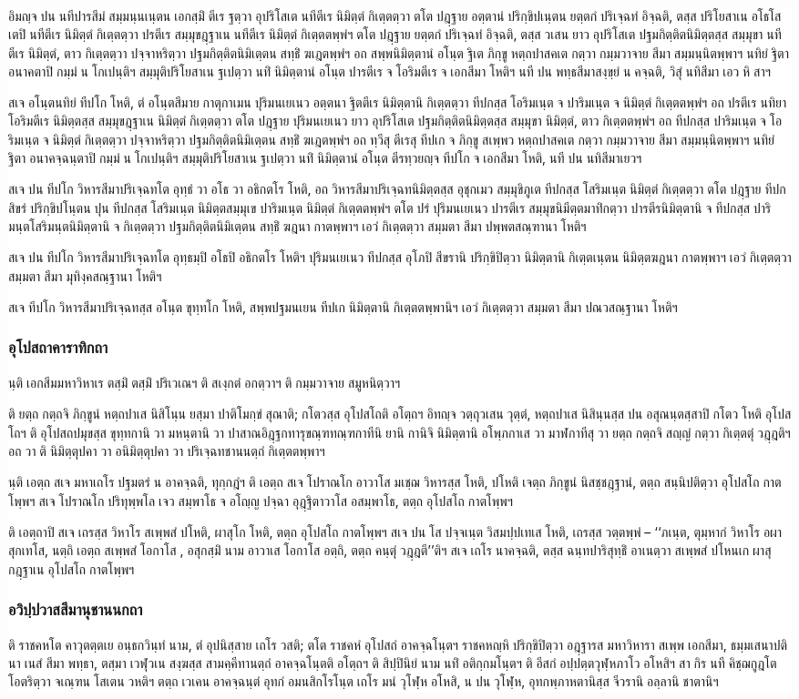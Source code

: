 
<p>อิมญฺจ ปน นทีปารสีมํ สมฺมนฺนเนฺตน เอกสฺมิํ ตีเร ฐตฺวา อุปริโสเต นทีตีเร นิมิตฺตํ กิเตฺตตฺวา ตโต ปฎฺฐาย อตฺตานํ ปริกฺขิปเนฺตน ยตฺตกํ ปริเจฺฉทํ อิจฺฉติ, ตสฺส ปริโยสาเน อโธโสเตปิ นทีตีเร นิมิตฺตํ กิเตฺตตฺวา ปรตีเร สมฺมุขฎฺฐาเน นทีตีเร นิมิตฺตํ กิเตฺตตพฺพํฯ ตโต ปฎฺฐาย ยตฺตกํ ปริเจฺฉทํ อิจฺฉติ, ตสฺส วเสน ยาว อุปริโสเต ปฐมกิตฺติตนิมิตฺตสฺส สมฺมุขา นทีตีเร นิมิตฺตํ, ตาว กิเตฺตตฺวา ปจฺจาหริตฺวา ปฐมกิตฺติตนิมิเตฺตน  สทฺธิํ ฆเฎตพฺพํฯ อถ สพฺพนิมิตฺตานํ อโนฺต ฐิเต ภิกฺขู หตฺถปาสคเต กตฺวา กมฺมวาจาย สีมา สมฺมนฺนิตพฺพาฯ นทิยํ ฐิตา อนาคตาปิ กมฺมํ น โกเปนฺติฯ สมฺมุติปริโยสาเน ฐเปตฺวา นทิํ นิมิตฺตานํ อโนฺต ปารตีเร จ โอริมตีเร จ เอกสีมา โหติฯ นที  ปน พทฺธสีมาสงฺขฺยํ น คจฺฉติ, วิสุํ นทิสีมา เอว หิ สาฯ</p>


<p>สเจ อโนฺตนทิยํ ทีปโก โหติ, ตํ อโนฺตสีมาย กาตุกาเมน ปุริมนเยเนว อตฺตนา ฐิตตีเร นิมิตฺตานิ กิเตฺตตฺวา ทีปกสฺส โอริมเนฺต จ ปาริมเนฺต จ นิมิตฺตํ กิเตฺตตพฺพํฯ อถ ปรตีเร นทิยา โอริมตีเร นิมิตฺตสฺส สมฺมุขฎฺฐาเน นิมิตฺตํ กิเตฺตตฺวา ตโต ปฎฺฐาย ปุริมนเยเนว ยาว อุปริโสเต ปฐมกิตฺติตนิมิตฺตสฺส สมฺมุขา นิมิตฺตํ, ตาว กิเตฺตตพฺพํฯ อถ ทีปกสฺส ปาริมเนฺต จ โอริมเนฺต จ นิมิตฺตํ กิเตฺตตฺวา ปจฺจาหริตฺวา ปฐมกิตฺติตนิมิเตฺตน  สทฺธิํ ฆเฎตพฺพํฯ อถ ทฺวีสุ ตีเรสุ ทีปเก จ ภิกฺขู สเพฺพว หตฺถปาสคเต กตฺวา กมฺมวาจาย สีมา สมฺมนฺนิตพฺพาฯ นทิยํ ฐิตา อนาคจฺฉนฺตาปิ กมฺมํ น โกเปนฺติฯ สมฺมุติปริโยสาเน ฐเปตฺวา นทิํ นิมิตฺตานํ อโนฺต ตีรทฺวยญฺจ ทีปโก จ เอกสีมา โหติ, นที ปน นทิสีมาเยวฯ</p>


<p>สเจ ปน ทีปโก วิหารสีมาปริเจฺฉทโต อุทฺธํ วา อโธ วา อธิกตโร โหติ, อถ วิหารสีมาปริเจฺฉทนิมิตฺตสฺส อุชุกเมว สมฺมุขิภูเต ทีปกสฺส โสริมเนฺต นิมิตฺตํ กิเตฺตตฺวา ตโต ปฎฺฐาย ทีปกสิขรํ ปริกฺขิปโนฺตน ปุน ทีปกสฺส โสริมเนฺต นิมิตฺตสมฺมุเข ปาริมเนฺต นิมิตฺตํ กิเตฺตตพฺพํฯ ตโต ปรํ ปุริมนเยเนว ปารตีเร สมฺมุขนิมีตฺตมาทิํกตฺวา ปารตีรนิมิตฺตานิ จ ทีปกสฺส ปาริมนฺตโสริมนฺตนิมิตฺตานิ จ กิเตฺตตฺวา ปฐมกิตฺติตนิมิเตฺตน สทฺธิํ ฆฎนา กาตพฺพาฯ เอวํ กิเตฺตตฺวา สมฺมตา สีมา ปพฺพตสณฺฑานา โหติฯ</p>


<p>สเจ ปน ทีปโก วิหารสีมาปริเจฺฉทโต อุทฺธมฺปิ อโธปิ อธิกตโร โหติฯ ปุริมนเยเนว ทีปกสฺส อุโภปิ สีขรานิ ปริกฺขิปิตฺวา นิมิตฺตานิ กิเตฺตเนฺตน นิมิตฺตฆฎนา กาตพฺพาฯ เอวํ กิเตฺตตฺวา สมฺมตา สีมา มุทิงฺคสณฺฐานา โหติฯ</p>


<p>สเจ  ทีปโก วิหารสีมาปริเจฺฉทสฺส อโนฺต ขุทฺทโก โหติ, สพฺพปฐมนเยน ทีปเก นิมิตฺตานิ กิเตฺตตพฺพานิฯ เอวํ กิเตฺตตฺวา สมฺมตา สีมา ปณวสณฺฐานา โหติฯ</p>

</p>


<h3>อุโปสถาคาราทิกถา</h3>
<p> นฺติ เอกสีมมหาวิหาเร ตสฺมิํ ตสฺมิํ ปริเวเณฯ ติ  สเงฺกตํ อกตฺวาฯ ติ กมฺมวาจาย สมูหนิตฺวาฯ</p>


<p> ติ ยตฺถ กตฺถจิ ภิกฺขูนํ หตฺถปาเส นิสิโนฺน ยสฺมา ปาติโมกฺขํ สุณาติ; กโตวสฺส อุโปสโถติ อโตฺถฯ อิทญฺจ วตฺถุวเสน วุตฺตํ, หตฺถปาเส นิสินฺนสฺส ปน อสุณนฺตสฺสาปิ กโตว โหติ อุโปสโถฯ ติ อุโปสถปมุขสฺส ขุทฺทกานิ วา มหนฺตานิ วา ปาสาณอิฎฺฐกทารุขณฺฑทณฺฑกาทีนิ ยานิ กานิจิ  นิมิตฺตานิ อโพฺภกาเส วา มาฬกาทีสุ วา ยตฺถ กตฺถจิ สญฺญํ กตฺวา กิเตฺตตุํ วฎฺฎติฯ อถ วา ติ นิมิตฺตุปคา วา อนิมิตฺตุปคา วา ปริเจฺฉทชานนตฺถํ กิเตฺตตพฺพาฯ</p>


<p>นฺติ เอตฺถ สเจ มหาเถโร ปฐมตรํ น อาคจฺฉติ, ทุกฺกฎํฯ ติ เอตฺถ สเจ โปราณโก อาวาโส มเชฺฌ วิหารสฺส โหติ, ปโหติ เจตฺถ ภิกฺขูนํ นิสชฺชฎฺฐานํ, ตตฺถ สนฺนิปติตฺวา อุโปสโถ กาตโพฺพฯ สเจ โปราณโก ปริทุพฺพโล เจว สมฺพาโธ จ อโญฺญ ปจฺฉา อุฎฺฐิตาวาโส อสมฺพาโธ, ตตฺถ อุโปสโถ กาตโพฺพฯ</p>


<p>ติ เอตฺถาปิ สเจ เถรสฺส วิหาโร สเพฺพสํ ปโหติ, ผาสุโก โหติ, ตตฺถ อุโปสโถ กาตโพฺพฯ สเจ ปน โส ปจฺจเนฺต วิสมปฺปเทเส โหติ, เถรสฺส วตฺตพฺพํ – ‘‘ภเนฺต, ตุมฺหากํ วิหาโร อผาสุกเทโส, นตฺถิ เอตฺถ สเพฺพสํ โอกาโส , อสุกสฺมิํ นาม อาวาเส โอกาโส อตฺถิ, ตตฺถ คนฺตุํ วฎฺฎตี’’ติฯ สเจ เถโร นาคจฺฉติ, ตสฺส ฉนฺทปาริสุทฺธิํ อาเนตฺวา สเพฺพสํ ปโหนเก ผาสุกฎฺฐาเน อุโปสโถ กาตโพฺพฯ</p>


<h3>อวิปฺปวาสสีมานุชานนกถา</h3>
<p> ติ ราชคหโต คาวุตตฺตเย อนฺธกวินฺทํ นาม, ตํ อุปนิสฺสาย เถโร วสติ; ตโต ราชคหํ อุโปสถํ อาคจฺฉโนฺตฯ ราชคหญฺหิ ปริกฺขิปิตฺวา อฎฺฐารส มหาวิหารา สเพฺพ เอกสีมา, ธมฺมเสนาปตินา เนสํ สีมา พทฺธา, ตสฺมา เวฬุวเน สงฺฆสฺส สามคฺคีทานตฺถํ อาคจฺฉโนฺตติ อโตฺถฯ ติ สิปฺปินิยํ นาม นทิํ อติกฺกมโนฺตฯ ติ อีสกํ อปฺปตฺตวุฬฺหภาโว อโหสิฯ สา กิร นที คิชฺฌกูฎโต โอตริตฺวา  จเณฺฑน โสเตน วหติฯ ตตฺถ เวเคน อาคจฺฉนฺตํ อุทกํ อมนสิกโรโนฺต เถโร มนํ วุโฬฺห อโหสิ, น ปน วุโฬฺห, อุทกพฺภาหตานิสฺส จีวรานิ อลฺลานิ ชาตานิฯ</p>
